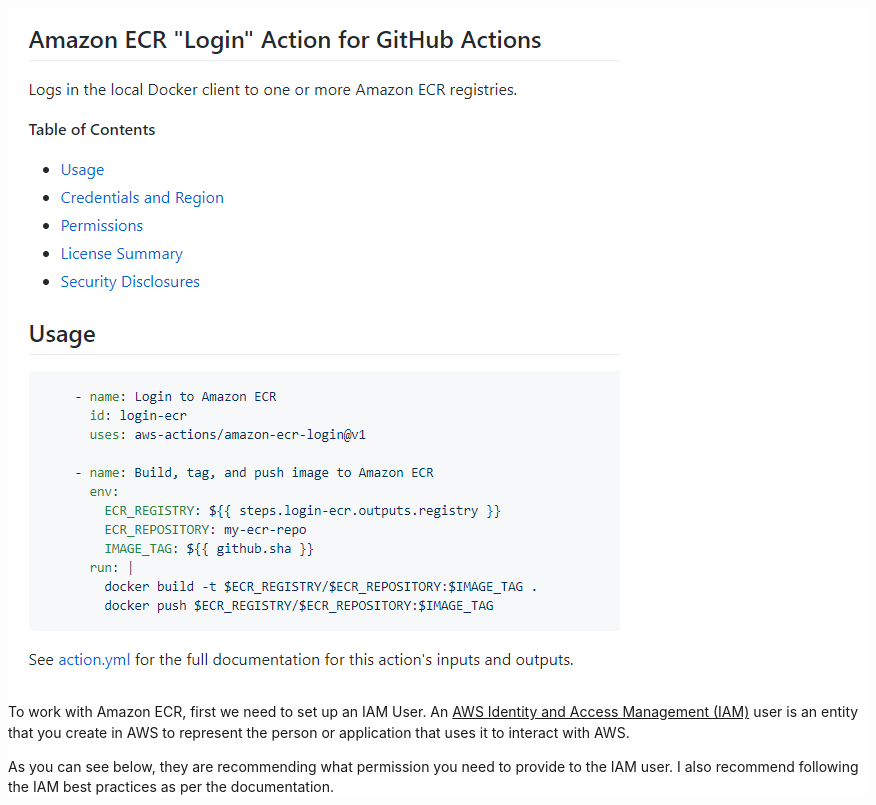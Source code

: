 ![aws-actions-ecr-login-readme-2](./steps/step6.png)

To work with Amazon ECR, first we need to set up an IAM User. An [AWS Identity and Access Management (IAM)](https://aws.amazon.com/iam/) user is an entity
that you create in AWS to represent the person or application that uses it to interact with AWS.

As you can see below, they are recommending what permission you need to provide to the IAM user. I also recommend following
the IAM best practices as per the documentation.
